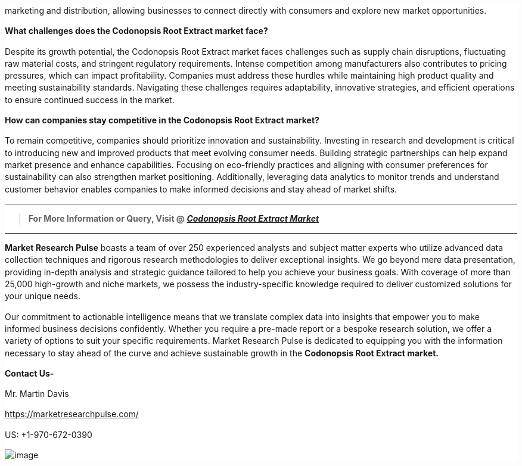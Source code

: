 marketing and distribution, allowing businesses to connect directly with consumers and explore new market opportunities.</p><p><strong>What challenges does the Codonopsis Root Extract market face?</strong></p><p>Despite its growth potential, the Codonopsis Root Extract market faces challenges such as supply chain disruptions, fluctuating raw material costs, and stringent regulatory requirements. Intense competition among manufacturers also contributes to pricing pressures, which can impact profitability. Companies must address these hurdles while maintaining high product quality and meeting sustainability standards. Navigating these challenges requires adaptability, innovative strategies, and efficient operations to ensure continued success in the market.</p><p><strong>How can companies stay competitive in the Codonopsis Root Extract market?</strong></p><p>To remain competitive, companies should prioritize innovation and sustainability. Investing in research and development is critical to introducing new and improved products that meet evolving consumer needs. Building strategic partnerships can help expand market presence and enhance capabilities. Focusing on eco-friendly practices and aligning with consumer preferences for sustainability can also strengthen market positioning. Additionally, leveraging data analytics to monitor trends and understand customer behavior enables companies to make informed decisions and stay ahead of market shifts.</p><hr /><blockquote><p><strong>For More Information or Query, Visit @&nbsp;<em><a href="https://marketresearchpulse.com/report/119070/codonopsis-root-extract-market?utm_source=Linkedin&utm_medium=0115">Codonopsis Root Extract Market</a></em></strong></p></blockquote><hr /><p><strong>Market Research Pulse</strong> boasts a team of over 250 experienced analysts and subject matter experts who utilize advanced data collection techniques and rigorous research methodologies to deliver exceptional insights. We go beyond mere data presentation, providing in-depth analysis and strategic guidance tailored to help you achieve your business goals. With coverage of more than 25,000 high-growth and niche markets, we possess the industry-specific knowledge required to deliver customized solutions for your unique needs.</p><p>Our commitment to actionable intelligence means that we translate complex data into insights that empower you to make informed business decisions confidently. Whether you require a pre-made report or a bespoke research solution, we offer a variety of options to suit your specific requirements. Market Research Pulse is dedicated to equipping you with the information necessary to stay ahead of the curve and achieve sustainable growth in the <strong>Codonopsis Root Extract market.</strong></p><p><strong>Contact Us-</strong></p><p>Mr. Martin Davis</p><p>https://marketresearchpulse.com/</p><p>US: +1-970-672-0390</p>
![image](https://github.com/user-attachments/assets/b8919a6f-27ab-4185-90a4-a3edf904d4eb)
